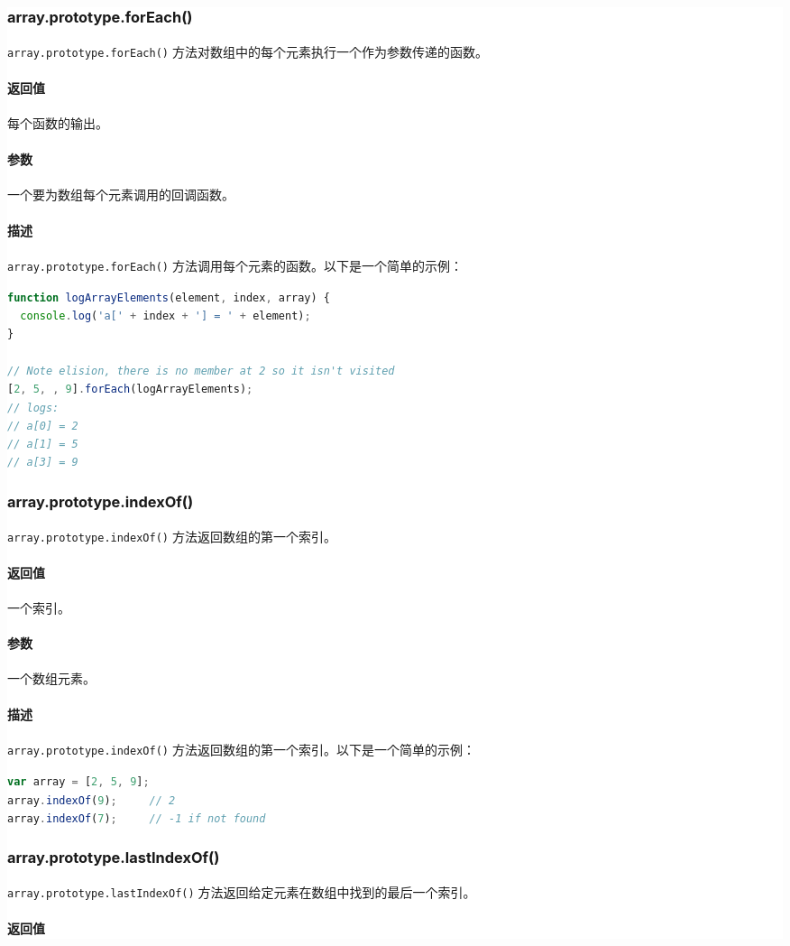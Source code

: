 ### array.prototype.forEach()

`array.prototype.forEach()` 方法对数组中的每个元素执行一个作为参数传递的函数。

#### 返回值

每个函数的输出。

#### 参数

一个要为数组每个元素调用的回调函数。

#### 描述

`array.prototype.forEach()` 方法调用每个元素的函数。以下是一个简单的示例：

```js
function logArrayElements(element, index, array) {
  console.log('a[' + index + '] = ' + element);
}

// Note elision, there is no member at 2 so it isn't visited
[2, 5, , 9].forEach(logArrayElements);
// logs:
// a[0] = 2
// a[1] = 5
// a[3] = 9
```

### array.prototype.indexOf()

`array.prototype.indexOf()` 方法返回数组的第一个索引。

#### 返回值

一个索引。

#### 参数

一个数组元素。

#### 描述

`array.prototype.indexOf()` 方法返回数组的第一个索引。以下是一个简单的示例：

```js
var array = [2, 5, 9];
array.indexOf(9);     // 2
array.indexOf(7);     // -1 if not found
```

### array.prototype.lastIndexOf()

`array.prototype.lastIndexOf()` 方法返回给定元素在数组中找到的最后一个索引。

#### 返回值
